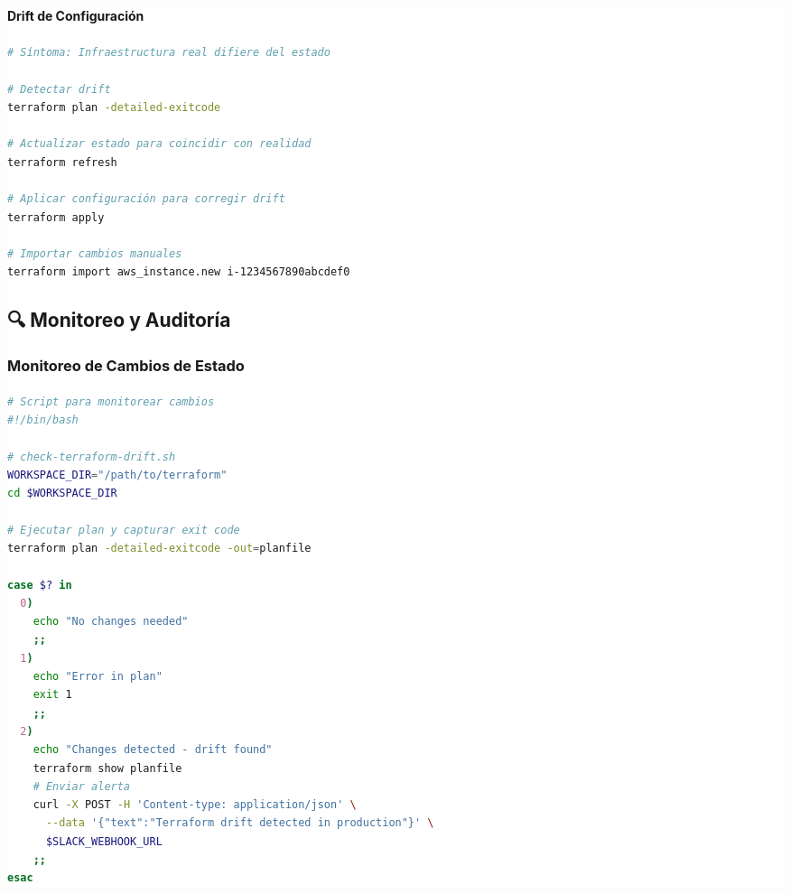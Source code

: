#### **Drift de Configuración**

```bash
# Síntoma: Infraestructura real difiere del estado

# Detectar drift
terraform plan -detailed-exitcode

# Actualizar estado para coincidir con realidad
terraform refresh

# Aplicar configuración para corregir drift
terraform apply

# Importar cambios manuales
terraform import aws_instance.new i-1234567890abcdef0
```

## 🔍 Monitoreo y Auditoría

### **Monitoreo de Cambios de Estado**

```bash
# Script para monitorear cambios
#!/bin/bash

# check-terraform-drift.sh
WORKSPACE_DIR="/path/to/terraform"
cd $WORKSPACE_DIR

# Ejecutar plan y capturar exit code
terraform plan -detailed-exitcode -out=planfile

case $? in
  0)
    echo "No changes needed"
    ;;
  1)
    echo "Error in plan"
    exit 1
    ;;
  2)
    echo "Changes detected - drift found"
    terraform show planfile
    # Enviar alerta
    curl -X POST -H 'Content-type: application/json' \
      --data '{"text":"Terraform drift detected in production"}' \
      $SLACK_WEBHOOK_URL
    ;;
esac
```
